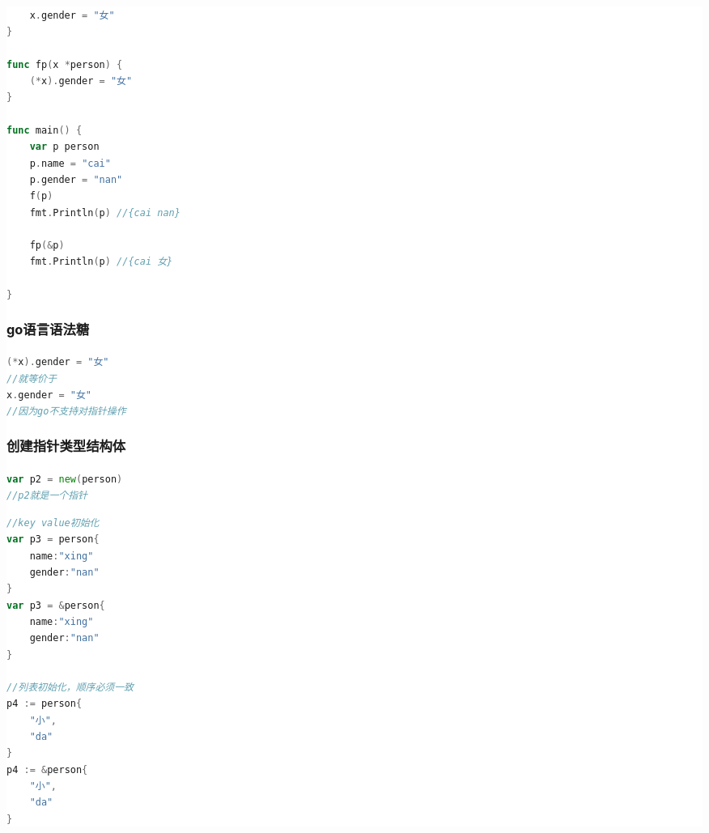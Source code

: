 ```go
	x.gender = "女"
}

func fp(x *person) {
	(*x).gender = "女"
}

func main() {
	var p person
	p.name = "cai"
	p.gender = "nan"
	f(p)
	fmt.Println(p) //{cai nan}

	fp(&p)
	fmt.Println(p) //{cai 女}

}
```

### go语言语法糖

```go
(*x).gender = "女"
//就等价于
x.gender = "女"
//因为go不支持对指针操作
```

### 创建指针类型结构体

```go
var p2 = new(person)
//p2就是一个指针
```

```go
//key value初始化
var p3 = person{
    name:"xing"
    gender:"nan"
}
var p3 = &person{
    name:"xing"
    gender:"nan"
}

//列表初始化，顺序必须一致
p4 := person{
	"小",
    "da"
}
p4 := &person{
	"小",
    "da"
}
```
